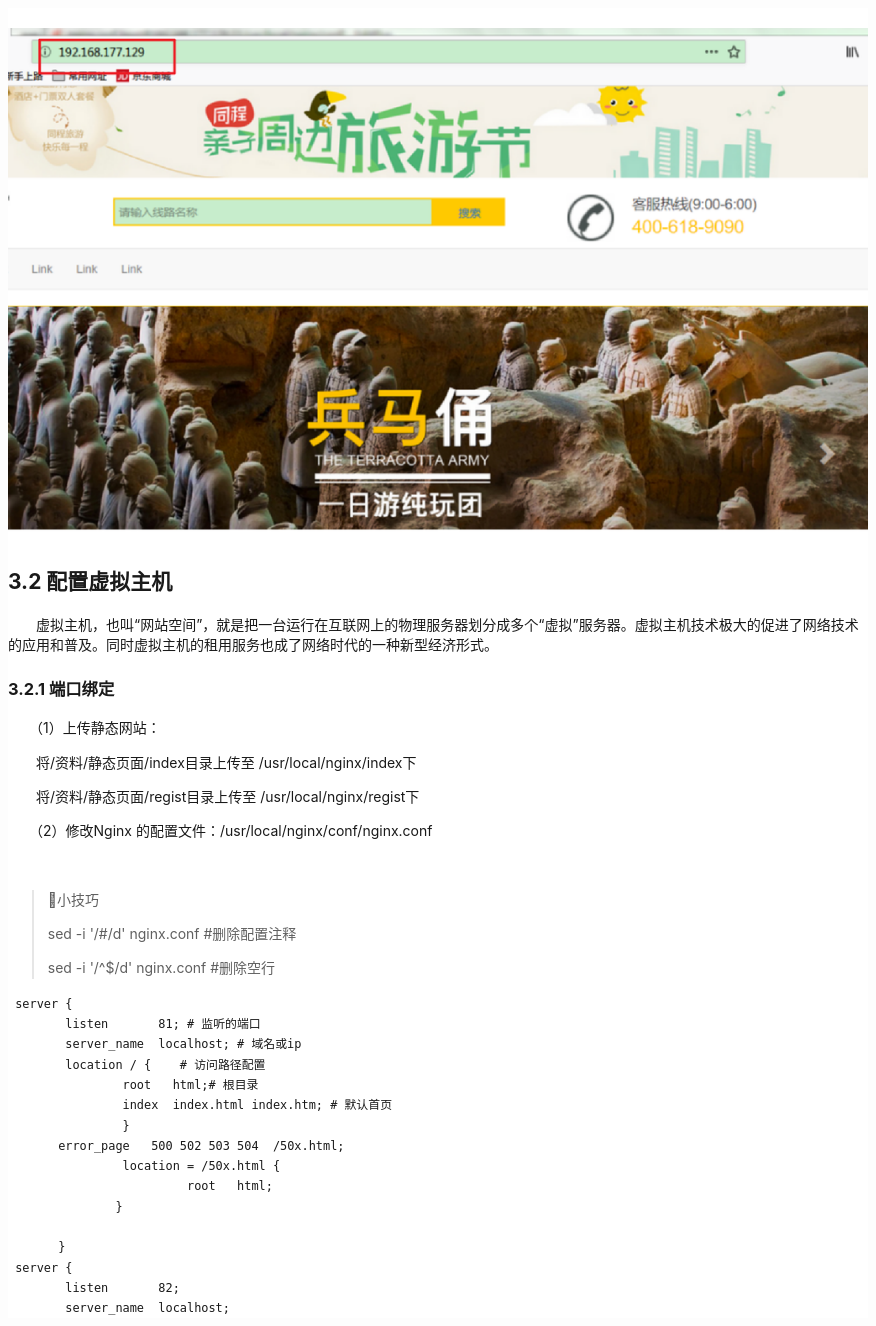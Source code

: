 　　​![image](assets/image-20221213171513-l1oxcun.png)​

## **3.2 配置虚拟主机**

　　虚拟主机，也叫“网站空间”，就是把一台运行在互联网上的物理服务器划分成多个“虚拟”服务器。虚拟主机技术极大的促进了网络技术的应用和普及。同时虚拟主机的租用服务也成了网络时代的一种新型经济形式。

### **3.2.1 端口绑定**

　　（1）上传静态网站：

　　将/资料/静态页面/index目录上传至  /usr/local/nginx/index下

　　将/资料/静态页面/regist目录上传至  /usr/local/nginx/regist下

　　（2）修改Nginx 的配置文件：/usr/local/nginx/conf/nginx.conf

‍

> 👳小技巧
>
> sed -i '/#/d' nginx.conf        #删除配置注释
>
> sed -i '/^$/d' nginx.conf       #删除空行

```nginx
 server {
        listen       81; # 监听的端口
        server_name  localhost; # 域名或ip
        location / {	# 访问路径配置
                root   html;# 根目录
                index  index.html index.htm; # 默认首页
                }
       error_page   500 502 503 504  /50x.html;
                location = /50x.html {
                         root   html;
               }

       }
 server {
        listen       82; 
        server_name  localhost; 
```